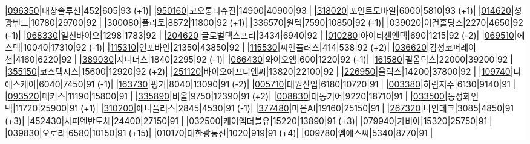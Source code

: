 |[096350](https://finance.daum.net/quotes/A096350)|대창솔루션|452|605|93 (+1)|
|[950160](https://finance.daum.net/quotes/A950160)|코오롱티슈진|14900|40900|93 |
|[318020](https://finance.daum.net/quotes/A318020)|포인트모바일|6000|5810|93 (+1)|
|[014620](https://finance.daum.net/quotes/A014620)|성광벤드|10780|29700|92 |
|[300080](https://finance.daum.net/quotes/A300080)|플리토|8872|11800|92 (+1)|
|[336570](https://finance.daum.net/quotes/A336570)|원텍|7590|10850|92 (-1)|
|[039020](https://finance.daum.net/quotes/A039020)|이건홀딩스|2270|4650|92 (-1)|
|[068330](https://finance.daum.net/quotes/A068330)|일신바이오|1298|1783|92 |
|[204620](https://finance.daum.net/quotes/A204620)|글로벌텍스프리|3434|6940|92 |
|[010280](https://finance.daum.net/quotes/A010280)|아이티센엔텍|690|1215|92 (-2)|
|[069510](https://finance.daum.net/quotes/A069510)|에스텍|10040|17310|92 (-1)|
|[115310](https://finance.daum.net/quotes/A115310)|인포바인|21350|43850|92 |
|[115530](https://finance.daum.net/quotes/A115530)|씨엔플러스|414|538|92 (+2)|
|[036620](https://finance.daum.net/quotes/A036620)|감성코퍼레이션|4160|6220|92 |
|[389030](https://finance.daum.net/quotes/A389030)|지니너스|1840|2295|92 (-1)|
|[066430](https://finance.daum.net/quotes/A066430)|와이오엠|600|1220|92 (-1)|
|[161580](https://finance.daum.net/quotes/A161580)|필옵틱스|22000|39200|92 |
|[355150](https://finance.daum.net/quotes/A355150)|코스텍시스|15600|12920|92 (+2)|
|[251120](https://finance.daum.net/quotes/A251120)|바이오에프디엔씨|13820|22100|92 |
|[226950](https://finance.daum.net/quotes/A226950)|올릭스|14200|37800|92 |
|[109740](https://finance.daum.net/quotes/A109740)|디에스케이|6040|7450|91 (-1)|
|[163730](https://finance.daum.net/quotes/A163730)|핑거|8040|13090|91 (-2)|
|[005710](https://finance.daum.net/quotes/A005710)|대원산업|6180|10720|91 |
|[003380](https://finance.daum.net/quotes/A003380)|하림지주|6130|9140|91 |
|[093520](https://finance.daum.net/quotes/A093520)|매커스|11190|15800|91 |
|[335890](https://finance.daum.net/quotes/A335890)|비올|9750|12390|91 (+2)|
|[008830](https://finance.daum.net/quotes/A008830)|대동기어|9220|18710|91 |
|[033500](https://finance.daum.net/quotes/A033500)|동성화인텍|11720|25900|91 (+1)|
|[310200](https://finance.daum.net/quotes/A310200)|애니플러스|2845|4530|91 (-1)|
|[377480](https://finance.daum.net/quotes/A377480)|마음AI|19160|25150|91 |
|[267320](https://finance.daum.net/quotes/A267320)|나인테크|3085|4850|91 (+3)|
|[452430](https://finance.daum.net/quotes/A452430)|사피엔반도체|24400|27150|91 |
|[032500](https://finance.daum.net/quotes/A032500)|케이엠더블유|15220|13890|91 (+3)|
|[079940](https://finance.daum.net/quotes/A079940)|가비아|15320|25750|91 |
|[039830](https://finance.daum.net/quotes/A039830)|오로라|6580|10150|91 (+15)|
|[010170](https://finance.daum.net/quotes/A010170)|대한광통신|1020|919|91 (+4)|
|[009780](https://finance.daum.net/quotes/A009780)|엠에스씨|5340|8770|91 |